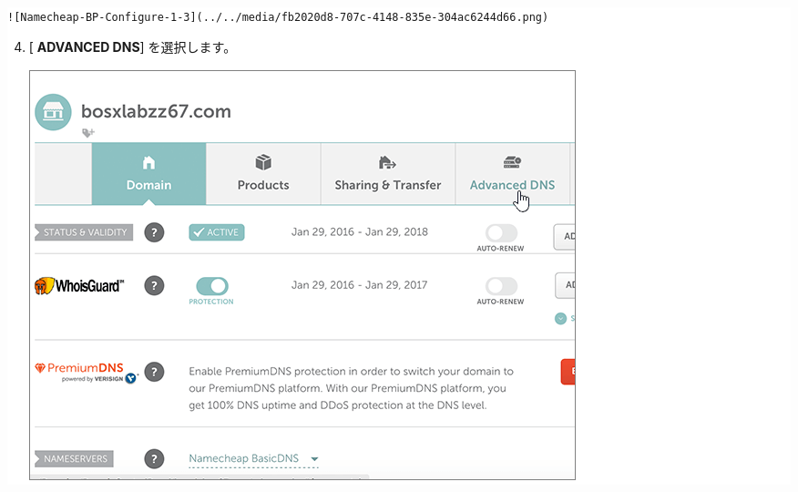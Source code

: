     ![Namecheap-BP-Configure-1-3](../../media/fb2020d8-707c-4148-835e-304ac6244d66.png)
  
4. [ **ADVANCED DNS**] を選択します。
    
    ![Namecheap-BP-Configure-1-4](../../media/05a4f0b9-1d27-448e-9954-2b23304c5f65.png)
  